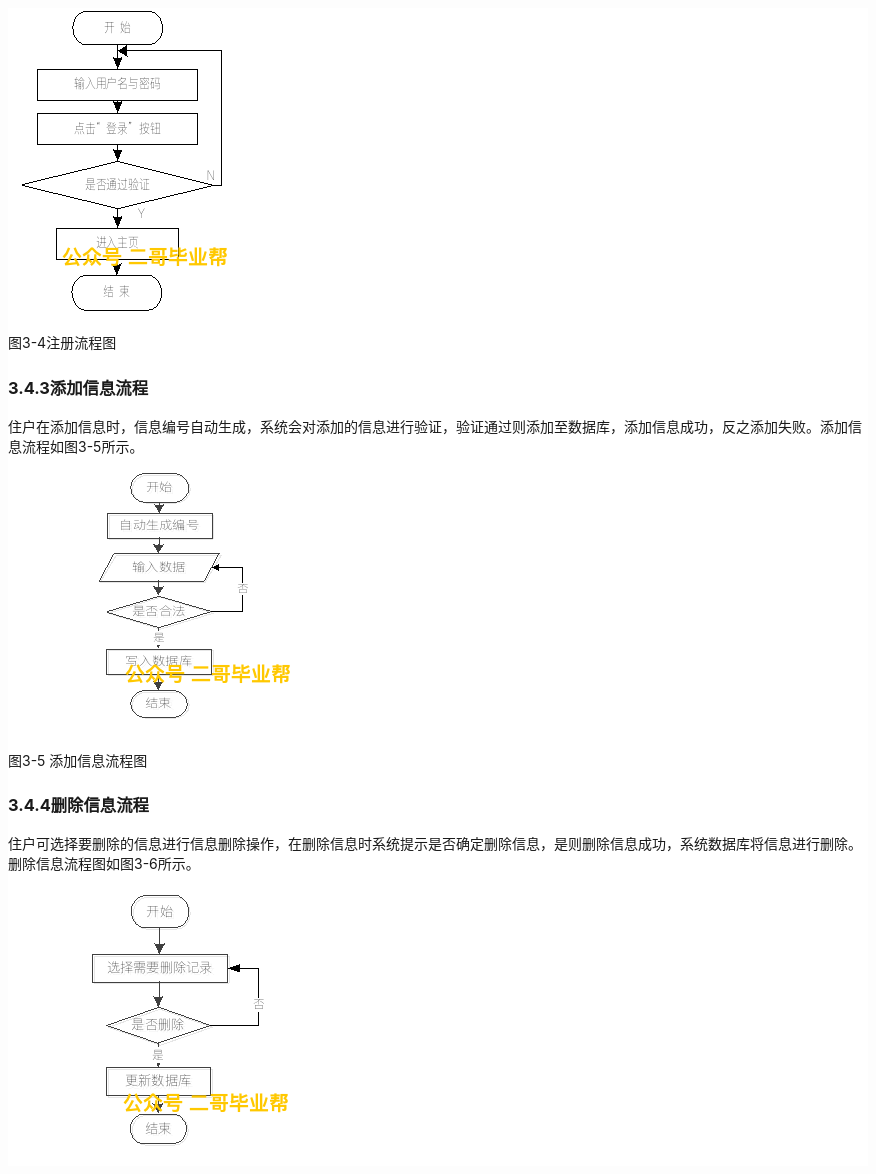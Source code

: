 ![](/md/blog.004.png)

图3-4注册流程图
### 3.4.3添加信息流程
住户在添加信息时，信息编号自动生成，系统会对添加的信息进行验证，验证通过则添加至数据库，添加信息成功，反之添加失败。添加信息流程如图3-5所示。

![](/md/blog.005.png)

图3-5 添加信息流程图
### 3.4.4删除信息流程
住户可选择要删除的信息进行信息删除操作，在删除信息时系统提示是否确定删除信息，是则删除信息成功，系统数据库将信息进行删除。删除信息流程图如图3-6所示。

![](/md/blog.006.png)
